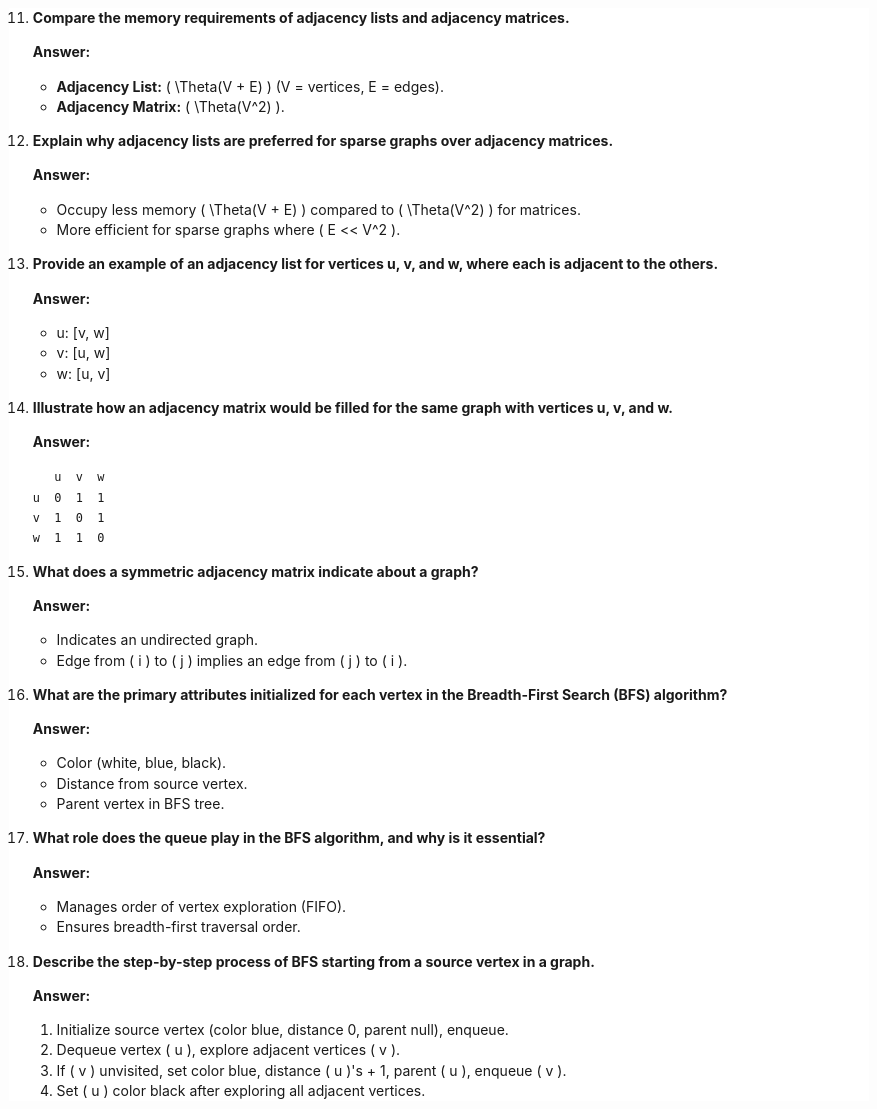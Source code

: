 11. **Compare the memory requirements of adjacency lists and adjacency matrices.**

    **Answer:** 
    - **Adjacency List:** \( \Theta(V + E) \) (V = vertices, E = edges).
    - **Adjacency Matrix:** \( \Theta(V^2) \).

12. **Explain why adjacency lists are preferred for sparse graphs over adjacency matrices.**

    **Answer:** 
    - Occupy less memory \( \Theta(V + E) \) compared to \( \Theta(V^2) \) for matrices.
    - More efficient for sparse graphs where \( E << V^2 \).

13. **Provide an example of an adjacency list for vertices u, v, and w, where each is adjacent to the others.**

    **Answer:** 
    - u: [v, w]
    - v: [u, w]
    - w: [u, v]

14. **Illustrate how an adjacency matrix would be filled for the same graph with vertices u, v, and w.**

    **Answer:** 
    ```
       u  v  w
    u  0  1  1
    v  1  0  1
    w  1  1  0
    ```

15. **What does a symmetric adjacency matrix indicate about a graph?**

    **Answer:** 
    - Indicates an undirected graph.
    - Edge from \( i \) to \( j \) implies an edge from \( j \) to \( i \).

16. **What are the primary attributes initialized for each vertex in the Breadth-First Search (BFS) algorithm?**

    **Answer:** 
    - Color (white, blue, black).
    - Distance from source vertex.
    - Parent vertex in BFS tree.

17. **What role does the queue play in the BFS algorithm, and why is it essential?**

    **Answer:** 
    - Manages order of vertex exploration (FIFO).
    - Ensures breadth-first traversal order.

18. **Describe the step-by-step process of BFS starting from a source vertex in a graph.**

    **Answer:** 
    1. Initialize source vertex (color blue, distance 0, parent null), enqueue.
    2. Dequeue vertex \( u \), explore adjacent vertices \( v \).
    3. If \( v \) unvisited, set color blue, distance \( u \)'s + 1, parent \( u \), enqueue \( v \).
    4. Set \( u \) color black after exploring all adjacent vertices.
